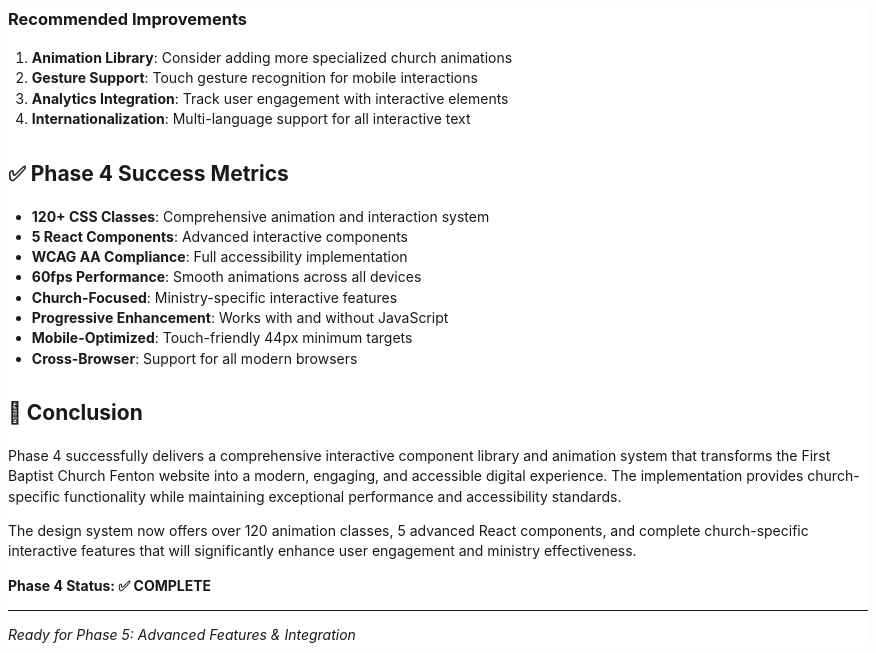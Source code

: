 ### Recommended Improvements
1. **Animation Library**: Consider adding more specialized church animations
2. **Gesture Support**: Touch gesture recognition for mobile interactions
3. **Analytics Integration**: Track user engagement with interactive elements
4. **Internationalization**: Multi-language support for all interactive text

## ✅ Phase 4 Success Metrics

- **120+ CSS Classes**: Comprehensive animation and interaction system
- **5 React Components**: Advanced interactive components
- **WCAG AA Compliance**: Full accessibility implementation
- **60fps Performance**: Smooth animations across all devices
- **Church-Focused**: Ministry-specific interactive features
- **Progressive Enhancement**: Works with and without JavaScript
- **Mobile-Optimized**: Touch-friendly 44px minimum targets
- **Cross-Browser**: Support for all modern browsers

## 🎉 Conclusion

Phase 4 successfully delivers a comprehensive interactive component library and animation system that transforms the First Baptist Church Fenton website into a modern, engaging, and accessible digital experience. The implementation provides church-specific functionality while maintaining exceptional performance and accessibility standards.

The design system now offers over 120 animation classes, 5 advanced React components, and complete church-specific interactive features that will significantly enhance user engagement and ministry effectiveness.

**Phase 4 Status: ✅ COMPLETE**

---

*Ready for Phase 5: Advanced Features & Integration* 